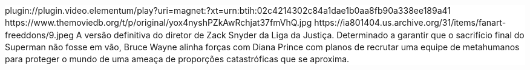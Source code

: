 <item>
<title>[COLOR silver][B] LIGA DA JUSTIÇA - SNYDER CUT ( VERSÃO NÃO PUBLICADA ) [/COLOR][/B][COLOR yellow]  FULL HD  [B][/COLOR][/B]</title>
<link>plugin://plugin.video.elementum/play?uri=magnet:?xt=urn:btih:02c4214302c84a1dae1b0aa8fb90a338ee189a41</link>
<thumbnail>https://www.themoviedb.org/t/p/original/yox4nyshPZkAwRchjat37fmVhQ.jpg</thumbnail>
<fanart>https://ia801404.us.archive.org/31/items/fanart-freeddons/9.jpeg</fanart>
<info>A versão definitiva do diretor de Zack Snyder da Liga da Justiça. Determinado a garantir que o sacrifício final do Superman não fosse em vão, Bruce Wayne alinha forças com Diana Prince com planos de recrutar uma equipe de metahumanos para proteger o mundo de uma ameaça de proporções catastróficas que se aproxima.</info>
</item>





